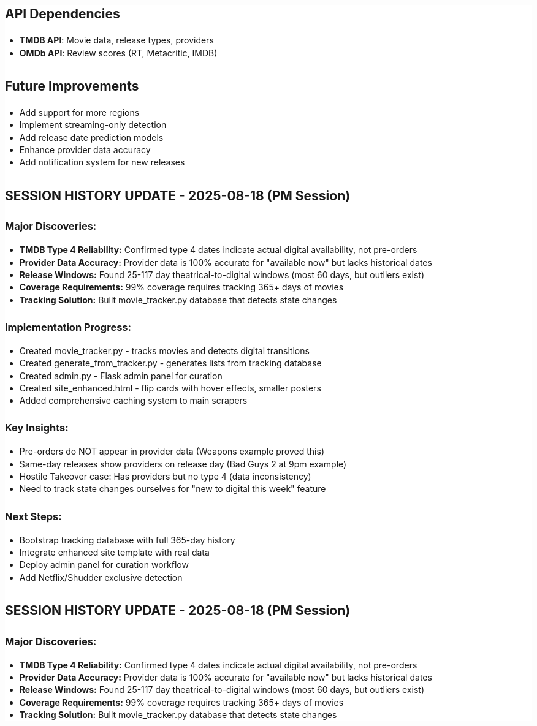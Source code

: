 ## API Dependencies
- **TMDB API**: Movie data, release types, providers
- **OMDb API**: Review scores (RT, Metacritic, IMDB)

## Future Improvements
- Add support for more regions
- Implement streaming-only detection
- Add release date prediction models
- Enhance provider data accuracy
- Add notification system for new releases
## SESSION HISTORY UPDATE - 2025-08-18 (PM Session)

### Major Discoveries:
- **TMDB Type 4 Reliability:** Confirmed type 4 dates indicate actual digital availability, not pre-orders
- **Provider Data Accuracy:** Provider data is 100% accurate for "available now" but lacks historical dates
- **Release Windows:** Found 25-117 day theatrical-to-digital windows (most 60 days, but outliers exist)
- **Coverage Requirements:** 99% coverage requires tracking 365+ days of movies
- **Tracking Solution:** Built movie_tracker.py database that detects state changes

### Implementation Progress:
- Created movie_tracker.py - tracks movies and detects digital transitions
- Created generate_from_tracker.py - generates lists from tracking database
- Created admin.py - Flask admin panel for curation
- Created site_enhanced.html - flip cards with hover effects, smaller posters
- Added comprehensive caching system to main scrapers

### Key Insights:
- Pre-orders do NOT appear in provider data (Weapons example proved this)
- Same-day releases show providers on release day (Bad Guys 2 at 9pm example)
- Hostile Takeover case: Has providers but no type 4 (data inconsistency)
- Need to track state changes ourselves for "new to digital this week" feature

### Next Steps:
- Bootstrap tracking database with full 365-day history
- Integrate enhanced site template with real data
- Deploy admin panel for curation workflow
- Add Netflix/Shudder exclusive detection

## SESSION HISTORY UPDATE - 2025-08-18 (PM Session)

### Major Discoveries:
- **TMDB Type 4 Reliability:** Confirmed type 4 dates indicate actual digital availability, not pre-orders
- **Provider Data Accuracy:** Provider data is 100% accurate for "available now" but lacks historical dates
- **Release Windows:** Found 25-117 day theatrical-to-digital windows (most 60 days, but outliers exist)
- **Coverage Requirements:** 99% coverage requires tracking 365+ days of movies
- **Tracking Solution:** Built movie_tracker.py database that detects state changes
